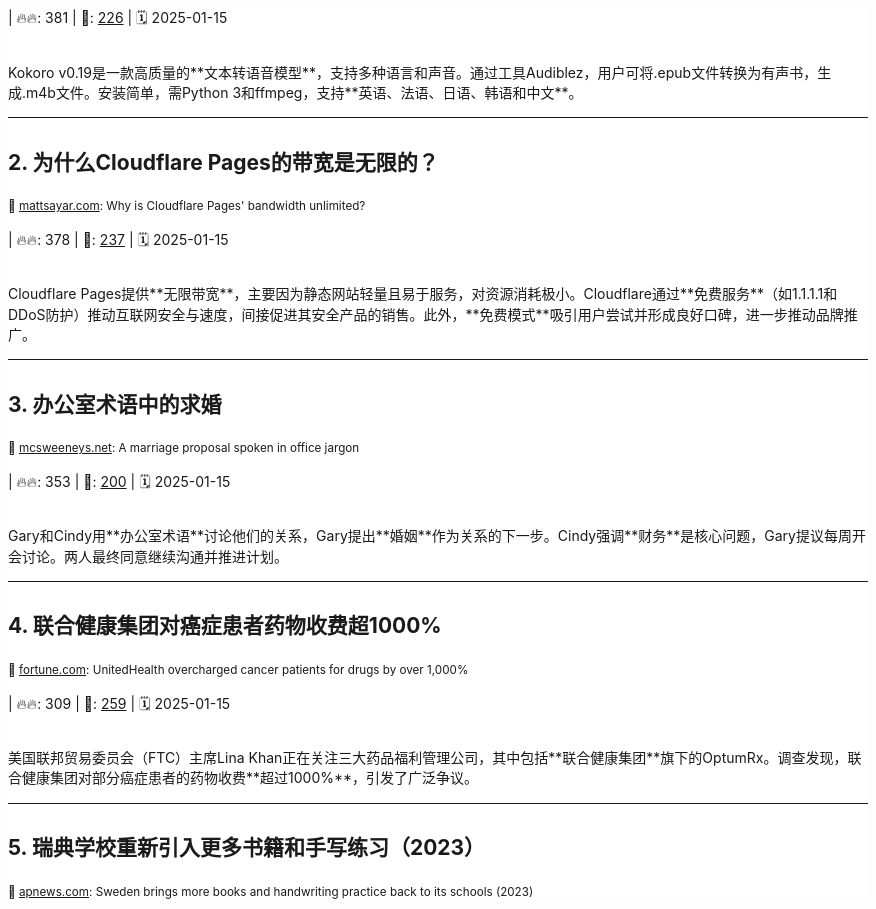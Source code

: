 
| 🔥🔥: 381 \| 💬: [226](https://news.ycombinator.com/item?id=42708773) \| 🗓️ 2025-01-15


<br />
Kokoro v0.19是一款高质量的**文本转语音模型**，支持多种语言和声音。通过工具Audiblez，用户可将.epub文件转换为有声书，生成.m4b文件。安装简单，需Python 3和ffmpeg，支持**英语、法语、日语、韩语和中文**。

---

## <a name="2"></a>2. 为什么Cloudflare Pages的带宽是无限的？ 
<small>🔗 [mattsayar.com](https://mattsayar.com/why-does-cloudflare-pages-have-such-a-generous-free-tier/): Why is Cloudflare Pages' bandwidth unlimited?</small>


| 🔥🔥: 378 \| 💬: [237](https://news.ycombinator.com/item?id=42712433) \| 🗓️ 2025-01-15


<br />
Cloudflare Pages提供**无限带宽**，主要因为静态网站轻量且易于服务，对资源消耗极小。Cloudflare通过**免费服务**（如1.1.1.1和DDoS防护）推动互联网安全与速度，间接促进其安全产品的销售。此外，**免费模式**吸引用户尝试并形成良好口碑，进一步推动品牌推广。

---

## <a name="3"></a>3. 办公室术语中的求婚 
<small>🔗 [mcsweeneys.net](https://www.mcsweeneys.net/articles/a-marriage-proposal-spoken-entirely-in-office-jargon): A marriage proposal spoken in office jargon</small>


| 🔥🔥: 353 \| 💬: [200](https://news.ycombinator.com/item?id=42714775) \| 🗓️ 2025-01-15


<br />
Gary和Cindy用**办公室术语**讨论他们的关系，Gary提出**婚姻**作为关系的下一步。Cindy强调**财务**是核心问题，Gary提议每周开会讨论。两人最终同意继续沟通并推进计划。

---

## <a name="4"></a>4. 联合健康集团对癌症患者药物收费超1000% 
<small>🔗 [fortune.com](https://fortune.com/2025/01/15/ftc-pbms-unitedhealth-brian-thompson-cvs-caremark-cigna-pharmacy-benefit-managers/): UnitedHealth overcharged cancer patients for drugs by over 1,000%</small>


| 🔥🔥: 309 \| 💬: [259](https://news.ycombinator.com/item?id=42716428) \| 🗓️ 2025-01-15


<br />
美国联邦贸易委员会（FTC）主席Lina Khan正在关注三大药品福利管理公司，其中包括**联合健康集团**旗下的OptumRx。调查发现，联合健康集团对部分癌症患者的药物收费**超过1000%**，引发了广泛争议。

---

## <a name="5"></a>5. 瑞典学校重新引入更多书籍和手写练习（2023） 
<small>🔗 [apnews.com](https://apnews.com/article/sweden-digital-education-backlash-reading-writing-1dd964c628f76361c43dbf3964f7dbf4): Sweden brings more books and handwriting practice back to its schools (2023)</small>
